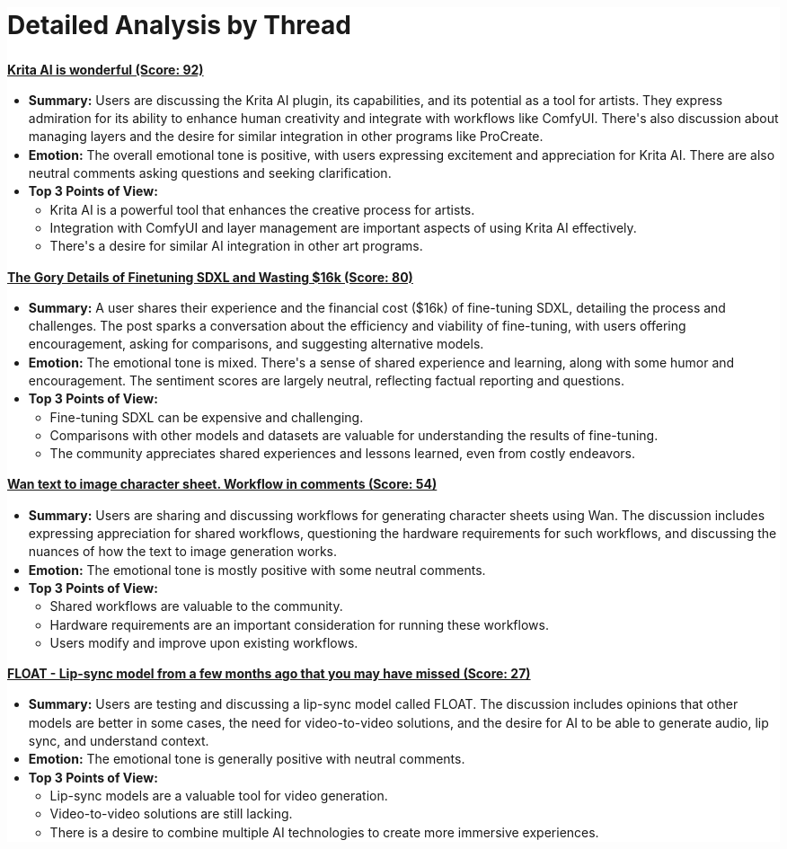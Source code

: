 # Detailed Analysis by Thread
**[Krita AI is wonderful (Score: 92)](https://v.redd.it/hu59oyyvy8ef1)**
*  **Summary:**  Users are discussing the Krita AI plugin, its capabilities, and its potential as a tool for artists. They express admiration for its ability to enhance human creativity and integrate with workflows like ComfyUI. There's also discussion about managing layers and the desire for similar integration in other programs like ProCreate.
*  **Emotion:** The overall emotional tone is positive, with users expressing excitement and appreciation for Krita AI. There are also neutral comments asking questions and seeking clarification.
*  **Top 3 Points of View:**
    *   Krita AI is a powerful tool that enhances the creative process for artists.
    *   Integration with ComfyUI and layer management are important aspects of using Krita AI effectively.
    *   There's a desire for similar AI integration in other art programs.

**[The Gory Details of Finetuning SDXL and Wasting $16k (Score: 80)](https://www.reddit.com/r/StableDiffusion/comments/1m5rn8h/the_gory_details_of_finetuning_sdxl_and_wasting/)**
*  **Summary:**  A user shares their experience and the financial cost ($16k) of fine-tuning SDXL, detailing the process and challenges. The post sparks a conversation about the efficiency and viability of fine-tuning, with users offering encouragement, asking for comparisons, and suggesting alternative models.
*  **Emotion:** The emotional tone is mixed. There's a sense of shared experience and learning, along with some humor and encouragement. The sentiment scores are largely neutral, reflecting factual reporting and questions.
*  **Top 3 Points of View:**
    *   Fine-tuning SDXL can be expensive and challenging.
    *   Comparisons with other models and datasets are valuable for understanding the results of fine-tuning.
    *   The community appreciates shared experiences and lessons learned, even from costly endeavors.

**[Wan text to image character sheet. Workflow in comments (Score: 54)](https://i.redd.it/ggl2p897r9ef1.png)**
*  **Summary:**  Users are sharing and discussing workflows for generating character sheets using Wan. The discussion includes expressing appreciation for shared workflows, questioning the hardware requirements for such workflows, and discussing the nuances of how the text to image generation works.
*  **Emotion:** The emotional tone is mostly positive with some neutral comments.
*  **Top 3 Points of View:**
    *   Shared workflows are valuable to the community.
    *   Hardware requirements are an important consideration for running these workflows.
    *   Users modify and improve upon existing workflows.

**[FLOAT - Lip-sync model from a few months ago that you may have missed (Score: 27)](https://v.redd.it/esjiq6r7j8ef1)**
*  **Summary:** Users are testing and discussing a lip-sync model called FLOAT. The discussion includes opinions that other models are better in some cases, the need for video-to-video solutions, and the desire for AI to be able to generate audio, lip sync, and understand context.
*  **Emotion:** The emotional tone is generally positive with neutral comments.
*  **Top 3 Points of View:**
    *   Lip-sync models are a valuable tool for video generation.
    *   Video-to-video solutions are still lacking.
    *   There is a desire to combine multiple AI technologies to create more immersive experiences.

